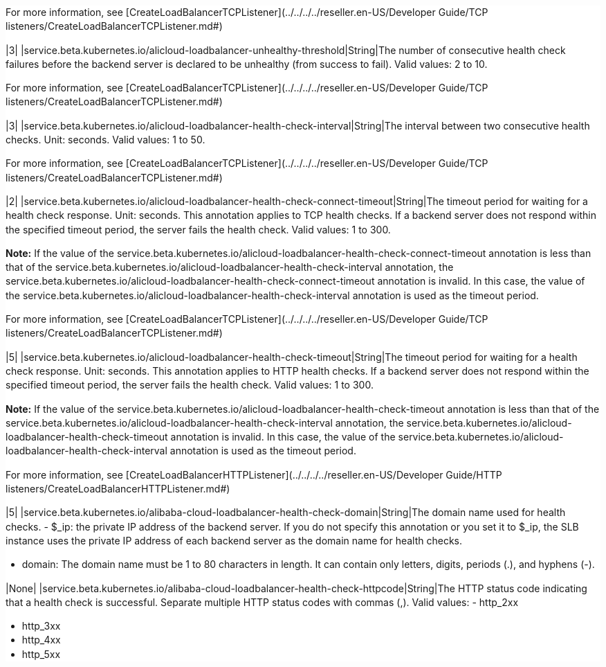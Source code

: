  For more information, see [CreateLoadBalancerTCPListener](../../../../reseller.en-US/Developer Guide/TCP listeners/CreateLoadBalancerTCPListener.md#)

 |3|
|service.beta.kubernetes.io/alicloud-loadbalancer-unhealthy-threshold|String|The number of consecutive health check failures before the backend server is declared to be unhealthy \(from success to fail\). Valid values: 2 to 10.

 For more information, see [CreateLoadBalancerTCPListener](../../../../reseller.en-US/Developer Guide/TCP listeners/CreateLoadBalancerTCPListener.md#)

 |3|
|service.beta.kubernetes.io/alicloud-loadbalancer-health-check-interval|String|The interval between two consecutive health checks. Unit: seconds. Valid values: 1 to 50.

 For more information, see [CreateLoadBalancerTCPListener](../../../../reseller.en-US/Developer Guide/TCP listeners/CreateLoadBalancerTCPListener.md#)

 |2|
|service.beta.kubernetes.io/alicloud-loadbalancer-health-check-connect-timeout|String|The timeout period for waiting for a health check response. Unit: seconds. This annotation applies to TCP health checks. If a backend server does not respond within the specified timeout period, the server fails the health check. Valid values: 1 to 300.

 **Note:** If the value of the service.beta.kubernetes.io/alicloud-loadbalancer-health-check-connect-timeout annotation is less than that of the service.beta.kubernetes.io/alicloud-loadbalancer-health-check-interval annotation, the service.beta.kubernetes.io/alicloud-loadbalancer-health-check-connect-timeout annotation is invalid. In this case, the value of the service.beta.kubernetes.io/alicloud-loadbalancer-health-check-interval annotation is used as the timeout period.

 For more information, see [CreateLoadBalancerTCPListener](../../../../reseller.en-US/Developer Guide/TCP listeners/CreateLoadBalancerTCPListener.md#)

 |5|
|service.beta.kubernetes.io/alicloud-loadbalancer-health-check-timeout|String|The timeout period for waiting for a health check response. Unit: seconds. This annotation applies to HTTP health checks. If a backend server does not respond within the specified timeout period, the server fails the health check. Valid values: 1 to 300.

 **Note:** If the value of the service.beta.kubernetes.io/alicloud-loadbalancer-health-check-timeout annotation is less than that of the service.beta.kubernetes.io/alicloud-loadbalancer-health-check-interval annotation, the service.beta.kubernetes.io/alicloud-loadbalancer-health-check-timeout annotation is invalid. In this case, the value of the service.beta.kubernetes.io/alicloud-loadbalancer-health-check-interval annotation is used as the timeout period.

 For more information, see [CreateLoadBalancerHTTPListener](../../../../reseller.en-US/Developer Guide/HTTP listeners/CreateLoadBalancerHTTPListener.md#)

 |5|
|service.beta.kubernetes.io/alibaba-cloud-loadbalancer-health-check-domain|String|The domain name used for health checks. -   $\_ip: the private IP address of the backend server. If you do not specify this annotation or you set it to $\_ip, the SLB instance uses the private IP address of each backend server as the domain name for health checks.
-   domain: The domain name must be 1 to 80 characters in length. It can contain only letters, digits, periods \(.\), and hyphens \(-\).

 |None|
|service.beta.kubernetes.io/alibaba-cloud-loadbalancer-health-check-httpcode|String|The HTTP status code indicating that a health check is successful. Separate multiple HTTP status codes with commas \(,\). Valid values: -   http\_2xx
-   http\_3xx
-   http\_4xx
-   http\_5xx
